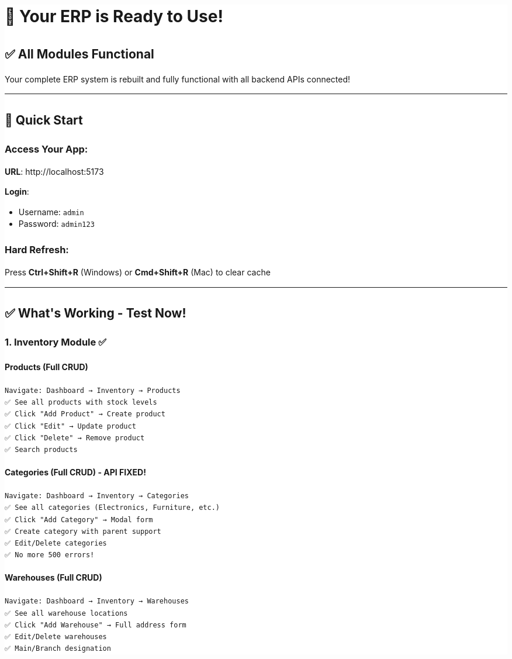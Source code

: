 # 🎉 Your ERP is Ready to Use!

## ✅ All Modules Functional

Your complete ERP system is rebuilt and fully functional with all backend APIs connected!

---

## 🚀 Quick Start

### Access Your App:
**URL**: http://localhost:5173

**Login**:
- Username: `admin`
- Password: `admin123`

### Hard Refresh:
Press **Ctrl+Shift+R** (Windows) or **Cmd+Shift+R** (Mac) to clear cache

---

## ✅ What's Working - Test Now!

### 1. **Inventory Module** ✅

#### Products (Full CRUD)
```
Navigate: Dashboard → Inventory → Products
✅ See all products with stock levels
✅ Click "Add Product" → Create product
✅ Click "Edit" → Update product
✅ Click "Delete" → Remove product
✅ Search products
```

#### Categories (Full CRUD) - **API FIXED!**
```
Navigate: Dashboard → Inventory → Categories
✅ See all categories (Electronics, Furniture, etc.)
✅ Click "Add Category" → Modal form
✅ Create category with parent support
✅ Edit/Delete categories
✅ No more 500 errors!
```

#### Warehouses (Full CRUD)
```
Navigate: Dashboard → Inventory → Warehouses
✅ See all warehouse locations
✅ Click "Add Warehouse" → Full address form
✅ Edit/Delete warehouses
✅ Main/Branch designation
```
